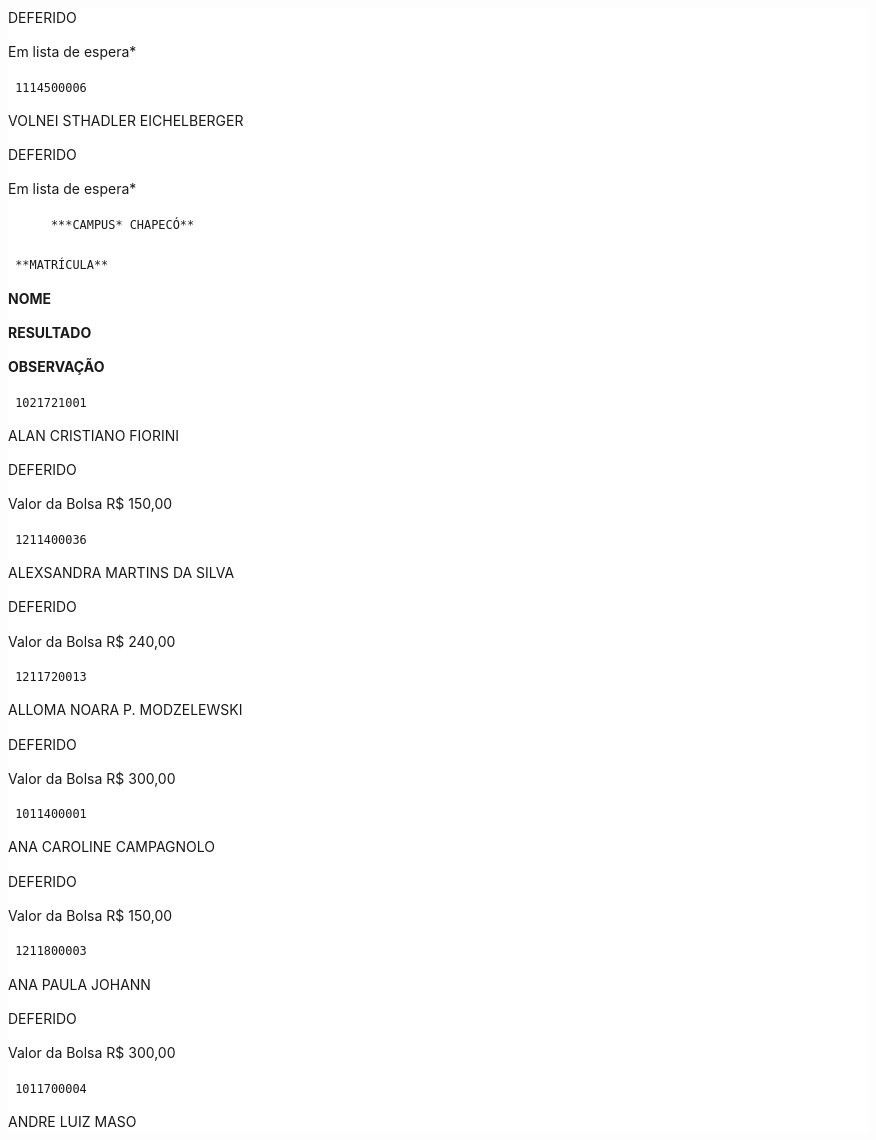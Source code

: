    DEFERIDO

   Em lista de espera*

     1114500006

   VOLNEI STHADLER EICHELBERGER

   DEFERIDO

   Em lista de espera*

          ***CAMPUS* CHAPECÓ**

     **MATRÍCULA**

   **NOME**

   **RESULTADO**

   **OBSERVAÇÃO**

     1021721001

   ALAN CRISTIANO FIORINI

   DEFERIDO

   Valor da Bolsa R$ 150,00

     1211400036

   ALEXSANDRA MARTINS DA SILVA

   DEFERIDO

   Valor da Bolsa R$ 240,00

     1211720013

   ALLOMA NOARA P. MODZELEWSKI

   DEFERIDO

   Valor da Bolsa R$ 300,00

     1011400001

   ANA CAROLINE CAMPAGNOLO

   DEFERIDO

   Valor da Bolsa R$ 150,00

     1211800003

   ANA PAULA JOHANN

   DEFERIDO

   Valor da Bolsa R$ 300,00

     1011700004

   ANDRE LUIZ MASO
